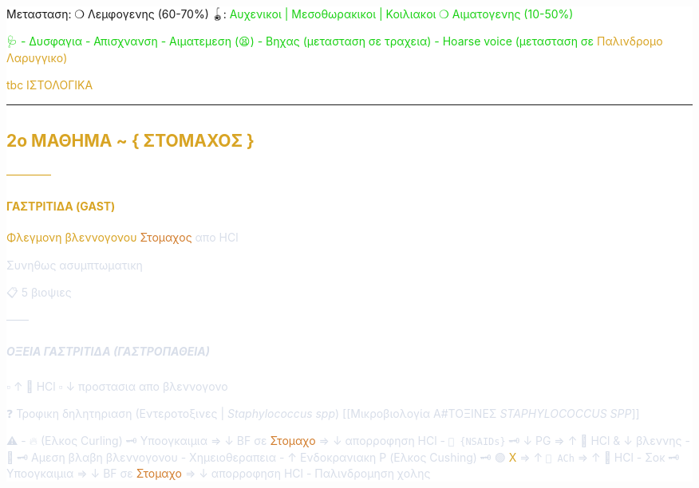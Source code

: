 Μετασταση:
	❍  Λεμφογενης (60-70%)
		🪀:  <font color="#1AD114">Αυχενικοι</fontcolor>  |  <font color="#1AD114">Μεσοθωρακικοι</fontcolor>  |  <font color="#1AD114">Κοιλιακοι</fontcolor>
	❍  Αιματογενης (10-50%)

🩺
	-  Δυσφαγια
	-  Απισχνανση
	-  Αιματεμεση (😫)
	-  Βηχας (μετασταση σε τραχεια)
	-  Hoarse voice (μετασταση σε <font color="#D8A424">Παλινδρομο Λαρυγγικο</fontcolor>)

tbc ΙΣΤΟΛΟΓΙΚΑ

***

## 2ο ΜΑΘΗΜΑ ~ { ΣΤΟΜΑΧΟΣ }

――――
#### ΓΑΣΤΡΙΤΙΔΑ (GAST)

Φλεγμονη βλεννογονου <font color="#D27D2D">Στομαχος</fontcolor><font color="#D8DEE9"></FONTCOLOR> απο HCl

Συνηθως ασυμπτωματικη

📋
	5 βιοψιες

――
##### ΟΞΕΙΑ ΓΑΣΤΡΙΤΙΔΑ (ΓΑΣΤΡΟΠΑΘΕΙΑ)

▫︎  ↑ 🚜 HCl
▫︎  ↓ προστασια απο βλεννογονο

❓  Τροφικη δηλητηριαση (Εντεροτοξινες  |  *Staphylococcus spp*)
	[[Μικροβιολογία Α#ΤΟΞΙΝΕΣ *STAPHYLOCOCCUS SPP*]]

⚠️
	-  🔥 (Ελκος Curling)
		🗝️  Υποογκαιμια => ↓ BF σε <font color="#D27D2D">Στομαχο</fontcolor><font color="#D8DEE9"></FONTCOLOR> => ↓ απορροφηση HCl
	-  `🍵 {NSAIDs}`
		🗝️  ↓ PG => ↑ 🚜 HCl & ↓ βλεννης
	-  🥃
		🗝️  Αμεση βλαβη βλεννογονου
	-  Χημειοθεραπεια
	-  ↑ Ενδοκρανιακη P (Ελκος Cushing)
		🗝️  🟢  <font color="#D8A424">X</fontcolor><font color="#D8DEE9"></FONTCOLOR>  => ↑ `🛜 ACh` => ↑ 🚜 HCl
	-  Σοκ
		🗝️  Υποογκαιμια => ↓ BF σε <font color="#D27D2D">Στομαχο</fontcolor><font color="#D8DEE9"></FONTCOLOR> => ↓ απορροφηση HCl
	-  Παλινδρομηση χολης
